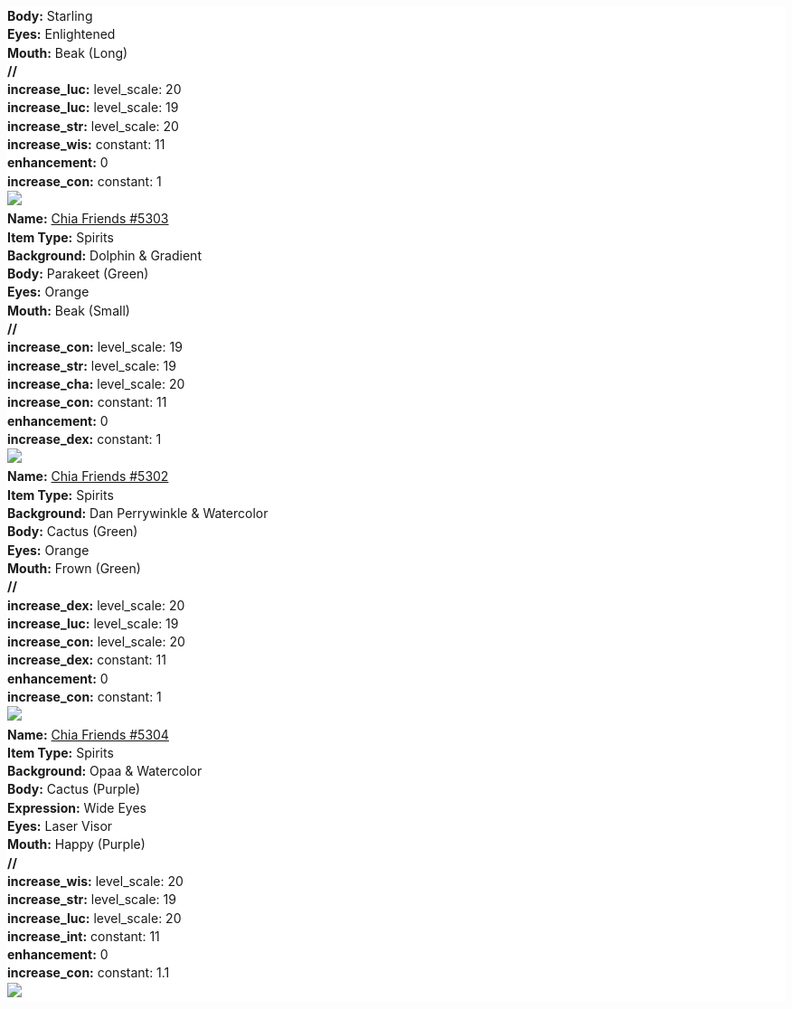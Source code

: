 <div><strong>Body:</strong> Starling</div>
<div><strong>Eyes:</strong> Enlightened</div>
<div><strong>Mouth:</strong> Beak (Long)</div>
<div><strong>//</strong></div><div><strong>increase_luc:</strong> level_scale: 20</div>
<div><strong>increase_luc:</strong> level_scale: 19</div>
<div><strong>increase_str:</strong> level_scale: 20</div>
<div><strong>increase_wis:</strong> constant: 11</div>
<div><strong>enhancement:</strong> 0</div>
<div><strong>increase_con:</strong> constant: 1</div>
</div>
<div class="item_thumbnail">
<a href="https://mintgarden.io/nfts/nft1wscfw84semrc80kcuhr9lynsjgj9fdg0m99xa906sp6l5s2fpy2qxzq7ld"><img loading="lazy" src="https://assets.mainnet.mintgarden.io/thumbnails/e28c8c3cf4ebc93b3615222358de35fb4b879c6c47a7b3b2c50ec110a7ed88a8.png"></a>
<div><strong>Name:</strong> <a href="https://mintgarden.io/nfts/nft1wscfw84semrc80kcuhr9lynsjgj9fdg0m99xa906sp6l5s2fpy2qxzq7ld">Chia Friends #5303</a></div>
<div><strong>Item Type:</strong> Spirits</div>
<div><strong>Background:</strong> Dolphin & Gradient</div>
<div><strong>Body:</strong> Parakeet (Green)</div>
<div><strong>Eyes:</strong> Orange</div>
<div><strong>Mouth:</strong> Beak (Small)</div>
<div><strong>//</strong></div><div><strong>increase_con:</strong> level_scale: 19</div>
<div><strong>increase_str:</strong> level_scale: 19</div>
<div><strong>increase_cha:</strong> level_scale: 20</div>
<div><strong>increase_con:</strong> constant: 11</div>
<div><strong>enhancement:</strong> 0</div>
<div><strong>increase_dex:</strong> constant: 1</div>
</div>
<div class="item_thumbnail">
<a href="https://mintgarden.io/nfts/nft1ryqcm6uvt538868qrnvx8wx7q98uc49kakd0jlrdz0d4qukv77ys3he2uy"><img loading="lazy" src="https://assets.mainnet.mintgarden.io/thumbnails/03816b366dc72785eddccbd93e7ddb920d190a6c1a435d40bfd42a48afeb0387.png"></a>
<div><strong>Name:</strong> <a href="https://mintgarden.io/nfts/nft1ryqcm6uvt538868qrnvx8wx7q98uc49kakd0jlrdz0d4qukv77ys3he2uy">Chia Friends #5302</a></div>
<div><strong>Item Type:</strong> Spirits</div>
<div><strong>Background:</strong> Dan Perrywinkle & Watercolor</div>
<div><strong>Body:</strong> Cactus (Green)</div>
<div><strong>Eyes:</strong> Orange</div>
<div><strong>Mouth:</strong> Frown (Green)</div>
<div><strong>//</strong></div><div><strong>increase_dex:</strong> level_scale: 20</div>
<div><strong>increase_luc:</strong> level_scale: 19</div>
<div><strong>increase_con:</strong> level_scale: 20</div>
<div><strong>increase_dex:</strong> constant: 11</div>
<div><strong>enhancement:</strong> 0</div>
<div><strong>increase_con:</strong> constant: 1</div>
</div>
<div class="item_thumbnail">
<a href="https://mintgarden.io/nfts/nft1qjkxqr2u0zmj5c66wcx35hr26y0p2lwvzjz8w2hl9es66qkfxlps9205mx"><img loading="lazy" src="https://assets.mainnet.mintgarden.io/thumbnails/397ff89d8db82c3d46e7c66bbbd5832c5ccbfeb9681bc75330fde48d8baefffd.png"></a>
<div><strong>Name:</strong> <a href="https://mintgarden.io/nfts/nft1qjkxqr2u0zmj5c66wcx35hr26y0p2lwvzjz8w2hl9es66qkfxlps9205mx">Chia Friends #5304</a></div>
<div><strong>Item Type:</strong> Spirits</div>
<div><strong>Background:</strong> Opaa & Watercolor</div>
<div><strong>Body:</strong> Cactus (Purple)</div>
<div><strong>Expression:</strong> Wide Eyes</div>
<div><strong>Eyes:</strong> Laser Visor</div>
<div><strong>Mouth:</strong> Happy (Purple)</div>
<div><strong>//</strong></div><div><strong>increase_wis:</strong> level_scale: 20</div>
<div><strong>increase_str:</strong> level_scale: 19</div>
<div><strong>increase_luc:</strong> level_scale: 20</div>
<div><strong>increase_int:</strong> constant: 11</div>
<div><strong>enhancement:</strong> 0</div>
<div><strong>increase_con:</strong> constant: 1.1</div>
</div>
<div class="item_thumbnail">
<a href="https://mintgarden.io/nfts/nft18v5t5qufyfs42rzcetcsw8xcwknyxmy035j40ju0tr59xs384rxshllnx3"><img loading="lazy" src="https://assets.mainnet.mintgarden.io/thumbnails/48dbdeea5c116d278d55d4d15a5696beebecb29f255e057925d58cf37c037d81.png"></a>